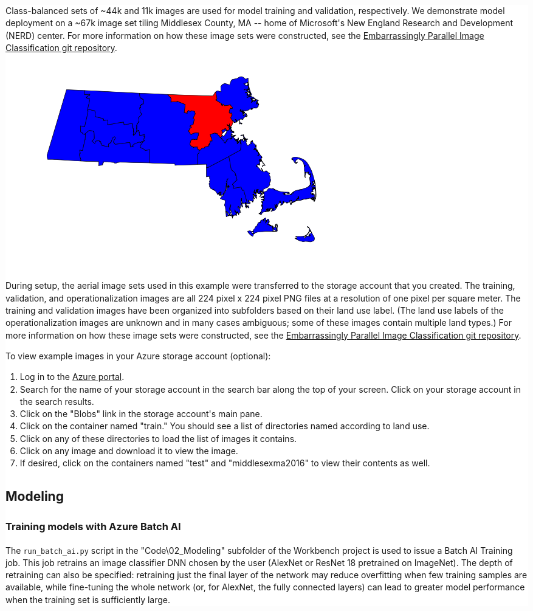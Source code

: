 Class-balanced sets of ~44k and 11k images are used for model training and validation, respectively. We demonstrate model deployment on a ~67k image set tiling Middlesex County, MA -- home of Microsoft's New England Research and Development (NERD) center. For more information on how these image sets were constructed, see the [Embarrassingly Parallel Image Classification git repository](https://github.com/Azure/Embarrassingly-Parallel-Image-Classification).

![Location of Middlesex County, Massachusetts](media/scenario-aerial-image-classification/middlesex-ma.png)

During setup, the aerial image sets used in this example were transferred to the storage account that you created. The training, validation, and operationalization images are all 224 pixel x 224 pixel PNG files at a resolution of one pixel per square meter. The training and validation images have been organized into subfolders based on their land use label. (The land use labels of the operationalization images are unknown and in many cases ambiguous; some of these images contain multiple land types.) For more information on how these image sets were constructed, see the [Embarrassingly Parallel Image Classification git repository](https://github.com/Azure/Embarrassingly-Parallel-Image-Classification).

To view example images in your Azure storage account (optional):
1. Log in to the [Azure portal](https://portal.azure.com).
1. Search for the name of your storage account in the search bar along the top of your screen. Click on your storage account in the search results.
2. Click on the "Blobs" link in the storage account's main pane.
3. Click on the container named "train." You should see a list of directories named according to land use.
4. Click on any of these directories to load the list of images it contains.
5. Click on any image and download it to view the image.
6. If desired, click on the containers named "test" and "middlesexma2016" to view their contents as well.

## Modeling

### Training models with Azure Batch AI

The `run_batch_ai.py` script in the "Code\02_Modeling" subfolder of the Workbench project is used to issue a Batch AI Training job. This job retrains an image classifier DNN chosen by the user (AlexNet or ResNet 18 pretrained on ImageNet). The depth of retraining can also be specified: retraining just the final layer of the network may reduce overfitting when few training samples are available, while fine-tuning the whole network (or, for AlexNet, the fully connected layers) can lead to greater model performance when the training set is sufficiently large.
